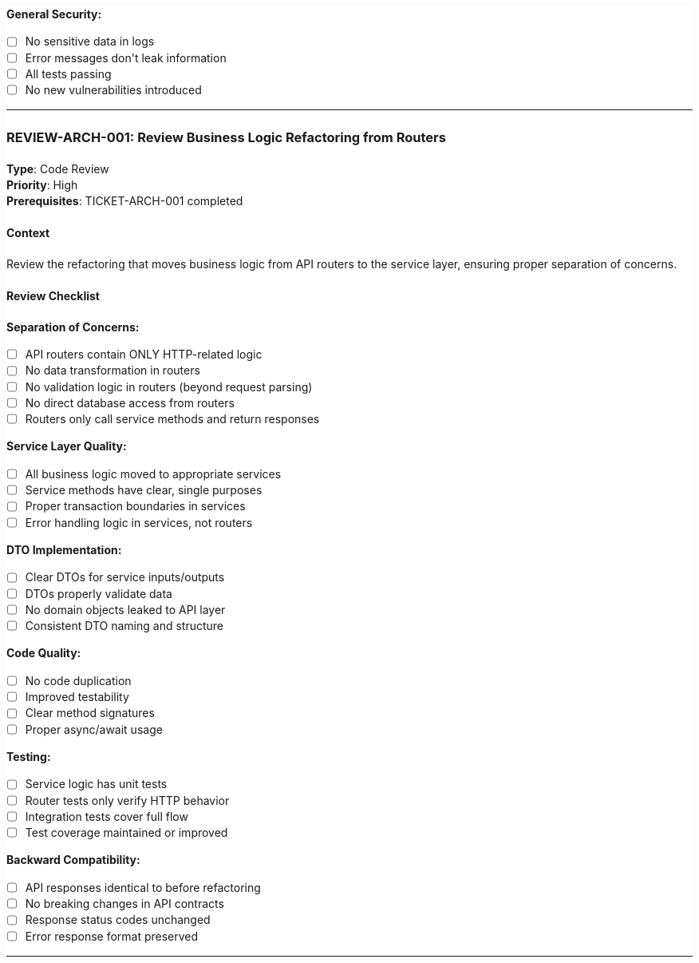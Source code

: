 **General Security:**
- [ ] No sensitive data in logs
- [ ] Error messages don't leak information
- [ ] All tests passing
- [ ] No new vulnerabilities introduced

---

### REVIEW-ARCH-001: Review Business Logic Refactoring from Routers

**Type**: Code Review  
**Priority**: High  
**Prerequisites**: TICKET-ARCH-001 completed

#### Context
Review the refactoring that moves business logic from API routers to the service layer, ensuring proper separation of concerns.

#### Review Checklist

**Separation of Concerns:**
- [ ] API routers contain ONLY HTTP-related logic
- [ ] No data transformation in routers
- [ ] No validation logic in routers (beyond request parsing)
- [ ] No direct database access from routers
- [ ] Routers only call service methods and return responses

**Service Layer Quality:**
- [ ] All business logic moved to appropriate services
- [ ] Service methods have clear, single purposes
- [ ] Proper transaction boundaries in services
- [ ] Error handling logic in services, not routers

**DTO Implementation:**
- [ ] Clear DTOs for service inputs/outputs
- [ ] DTOs properly validate data
- [ ] No domain objects leaked to API layer
- [ ] Consistent DTO naming and structure

**Code Quality:**
- [ ] No code duplication
- [ ] Improved testability
- [ ] Clear method signatures
- [ ] Proper async/await usage

**Testing:**
- [ ] Service logic has unit tests
- [ ] Router tests only verify HTTP behavior
- [ ] Integration tests cover full flow
- [ ] Test coverage maintained or improved

**Backward Compatibility:**
- [ ] API responses identical to before refactoring
- [ ] No breaking changes in API contracts
- [ ] Response status codes unchanged
- [ ] Error response format preserved

---